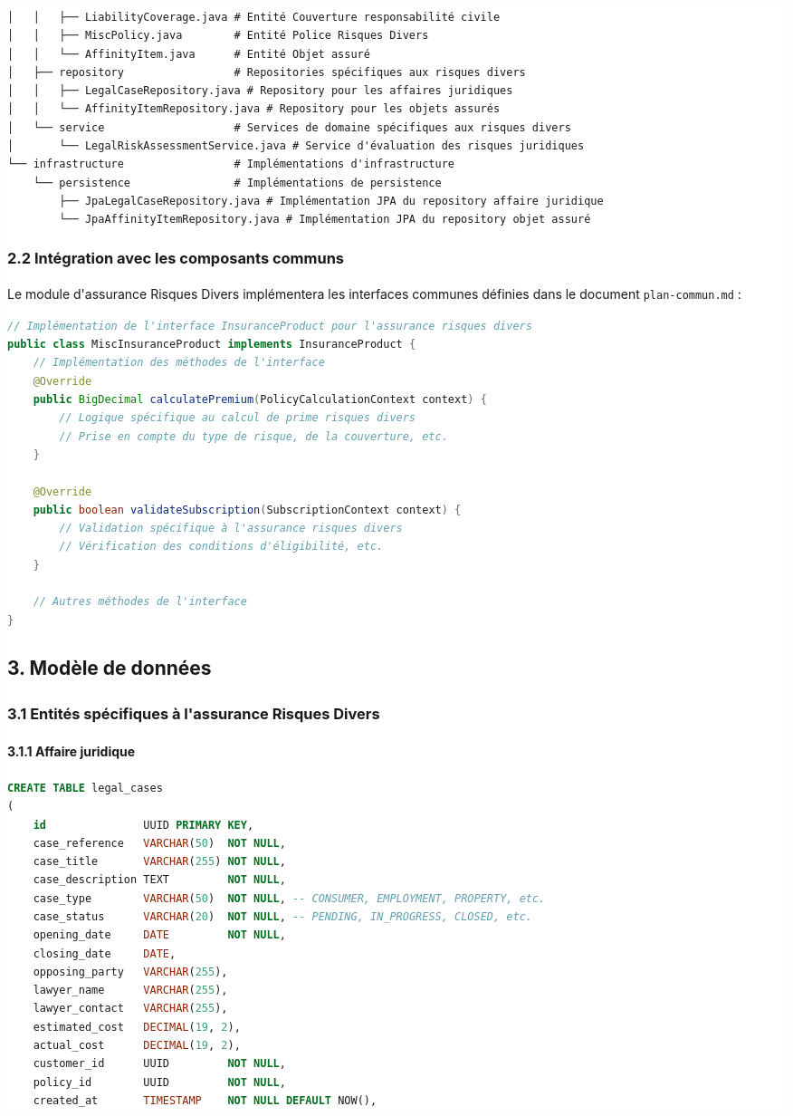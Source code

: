 ```
│   │   ├── LiabilityCoverage.java # Entité Couverture responsabilité civile
│   │   ├── MiscPolicy.java        # Entité Police Risques Divers
│   │   └── AffinityItem.java      # Entité Objet assuré
│   ├── repository                 # Repositories spécifiques aux risques divers
│   │   ├── LegalCaseRepository.java # Repository pour les affaires juridiques
│   │   └── AffinityItemRepository.java # Repository pour les objets assurés
│   └── service                    # Services de domaine spécifiques aux risques divers
│       └── LegalRiskAssessmentService.java # Service d'évaluation des risques juridiques
└── infrastructure                 # Implémentations d'infrastructure
    └── persistence                # Implémentations de persistence
        ├── JpaLegalCaseRepository.java # Implémentation JPA du repository affaire juridique
        └── JpaAffinityItemRepository.java # Implémentation JPA du repository objet assuré
```

### 2.2 Intégration avec les composants communs

Le module d'assurance Risques Divers implémentera les interfaces communes définies dans le document `plan-commun.md` :

```java
// Implémentation de l'interface InsuranceProduct pour l'assurance risques divers
public class MiscInsuranceProduct implements InsuranceProduct {
    // Implémentation des méthodes de l'interface
    @Override
    public BigDecimal calculatePremium(PolicyCalculationContext context) {
        // Logique spécifique au calcul de prime risques divers
        // Prise en compte du type de risque, de la couverture, etc.
    }

    @Override
    public boolean validateSubscription(SubscriptionContext context) {
        // Validation spécifique à l'assurance risques divers
        // Vérification des conditions d'éligibilité, etc.
    }

    // Autres méthodes de l'interface
}
```

## 3. Modèle de données

### 3.1 Entités spécifiques à l'assurance Risques Divers

#### 3.1.1 Affaire juridique

```sql
CREATE TABLE legal_cases
(
    id               UUID PRIMARY KEY,
    case_reference   VARCHAR(50)  NOT NULL,
    case_title       VARCHAR(255) NOT NULL,
    case_description TEXT         NOT NULL,
    case_type        VARCHAR(50)  NOT NULL, -- CONSUMER, EMPLOYMENT, PROPERTY, etc.
    case_status      VARCHAR(20)  NOT NULL, -- PENDING, IN_PROGRESS, CLOSED, etc.
    opening_date     DATE         NOT NULL,
    closing_date     DATE,
    opposing_party   VARCHAR(255),
    lawyer_name      VARCHAR(255),
    lawyer_contact   VARCHAR(255),
    estimated_cost   DECIMAL(19, 2),
    actual_cost      DECIMAL(19, 2),
    customer_id      UUID         NOT NULL,
    policy_id        UUID         NOT NULL,
    created_at       TIMESTAMP    NOT NULL DEFAULT NOW(),
```